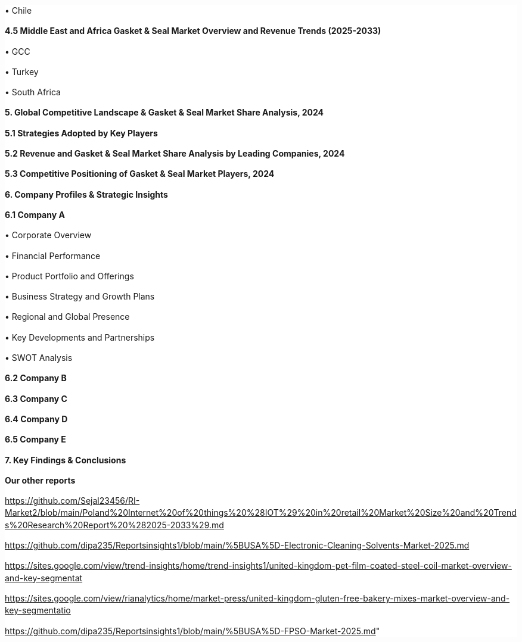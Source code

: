 • Chile

<strong>4.5 Middle East and Africa Gasket & Seal Market Overview and Revenue Trends (2025-2033)</strong>

• GCC

• Turkey

• South Africa

<strong>5. Global Competitive Landscape & Gasket & Seal Market Share Analysis, 2024</strong>

<strong>5.1 Strategies Adopted by Key Players</strong>

<strong>5.2 Revenue and Gasket & Seal Market Share Analysis by Leading Companies, 2024</strong>

<strong>5.3 Competitive Positioning of Gasket & Seal Market Players, 2024</strong>

<strong>6. Company Profiles & Strategic Insights</strong>

<strong>6.1 Company A</strong>

• Corporate Overview

• Financial Performance

• Product Portfolio and Offerings

• Business Strategy and Growth Plans

• Regional and Global Presence

• Key Developments and Partnerships

• SWOT Analysis

<strong>6.2 Company B</strong>

<strong>6.3 Company C</strong>

<strong>6.4 Company D</strong>

<strong>6.5 Company E</strong>

<strong>7. Key Findings & Conclusions</strong>

<strong>Our other reports</strong>

<a href=https://github.com/Sejal23456/RI-Market2/blob/main/Poland%20Internet%20of%20things%20%28IOT%29%20in%20retail%20Market%20Size%20and%20Trends%20Research%20Report%20%282025-2033%29.md>https://github.com/Sejal23456/RI-Market2/blob/main/Poland%20Internet%20of%20things%20%28IOT%29%20in%20retail%20Market%20Size%20and%20Trends%20Research%20Report%20%282025-2033%29.md</a>

<a href=https://github.com/dipa235/Reportsinsights1/blob/main/%5BUSA%5D-Electronic-Cleaning-Solvents-Market-2025.md>https://github.com/dipa235/Reportsinsights1/blob/main/%5BUSA%5D-Electronic-Cleaning-Solvents-Market-2025.md</a>

<a href=https://sites.google.com/view/trend-insights/home/trend-insights1/united-kingdom-pet-film-coated-steel-coil-market-overview-and-key-segmentat>https://sites.google.com/view/trend-insights/home/trend-insights1/united-kingdom-pet-film-coated-steel-coil-market-overview-and-key-segmentat</a>

<a href=https://sites.google.com/view/rianalytics/home/market-press/united-kingdom-gluten-free-bakery-mixes-market-overview-and-key-segmentatio>https://sites.google.com/view/rianalytics/home/market-press/united-kingdom-gluten-free-bakery-mixes-market-overview-and-key-segmentatio</a>

<a href=https://github.com/dipa235/Reportsinsights1/blob/main/%5BUSA%5D-FPSO-Market-2025.md>https://github.com/dipa235/Reportsinsights1/blob/main/%5BUSA%5D-FPSO-Market-2025.md</a>"
